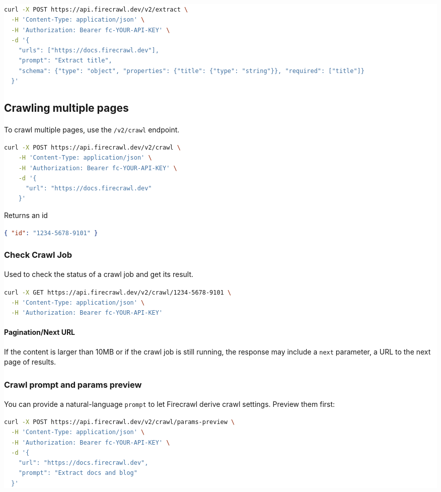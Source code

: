   ```bash cURL
  curl -X POST https://api.firecrawl.dev/v2/extract \
    -H 'Content-Type: application/json' \
    -H 'Authorization: Bearer fc-YOUR-API-KEY' \
    -d '{
      "urls": ["https://docs.firecrawl.dev"],
      "prompt": "Extract title",
      "schema": {"type": "object", "properties": {"title": {"type": "string"}}, "required": ["title"]}
    }'
  ```
</CodeGroup>

## Crawling multiple pages

To crawl multiple pages, use the `/v2/crawl` endpoint.

```bash cURL
curl -X POST https://api.firecrawl.dev/v2/crawl \
    -H 'Content-Type: application/json' \
    -H 'Authorization: Bearer fc-YOUR-API-KEY' \
    -d '{
      "url": "https://docs.firecrawl.dev"
    }'
```

Returns an id

```json
{ "id": "1234-5678-9101" }
```

### Check Crawl Job

Used to check the status of a crawl job and get its result.

```bash cURL
curl -X GET https://api.firecrawl.dev/v2/crawl/1234-5678-9101 \
  -H 'Content-Type: application/json' \
  -H 'Authorization: Bearer fc-YOUR-API-KEY'
```

#### Pagination/Next URL

If the content is larger than 10MB or if the crawl job is still running, the response may include a `next` parameter, a URL to the next page of results.

### Crawl prompt and params preview

You can provide a natural-language `prompt` to let Firecrawl derive crawl settings. Preview them first:

```bash cURL
curl -X POST https://api.firecrawl.dev/v2/crawl/params-preview \
  -H 'Content-Type: application/json' \
  -H 'Authorization: Bearer fc-YOUR-API-KEY' \
  -d '{
    "url": "https://docs.firecrawl.dev",
    "prompt": "Extract docs and blog"
  }'
```
